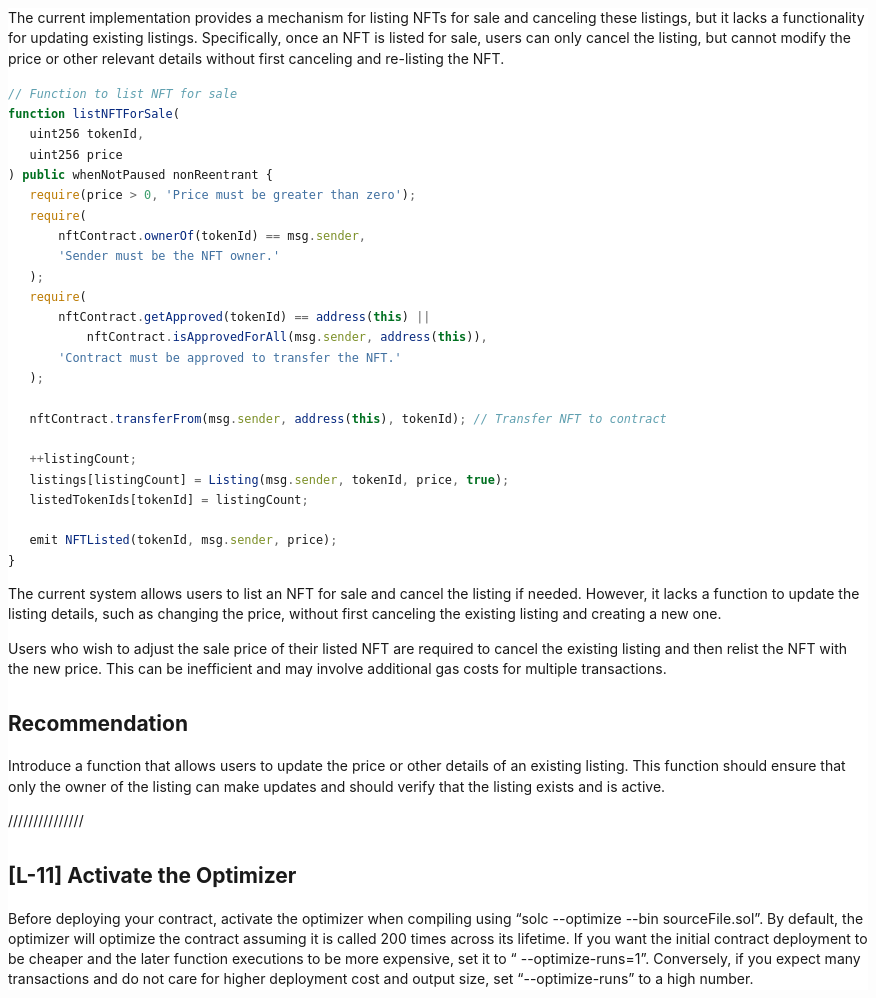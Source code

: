  The current implementation provides a mechanism for listing NFTs for sale and canceling these listings, but it lacks a functionality for updating existing listings. Specifically, once an NFT is listed for sale, users can only cancel the listing, but cannot modify the price or other relevant details without first canceling and re-listing the NFT.

 ```javascript
 // Function to list NFT for sale
function listNFTForSale(
    uint256 tokenId,
    uint256 price
) public whenNotPaused nonReentrant {
    require(price > 0, 'Price must be greater than zero');
    require(
        nftContract.ownerOf(tokenId) == msg.sender,
        'Sender must be the NFT owner.'
    );
    require(
        nftContract.getApproved(tokenId) == address(this) ||
            nftContract.isApprovedForAll(msg.sender, address(this)),
        'Contract must be approved to transfer the NFT.'
    );

    nftContract.transferFrom(msg.sender, address(this), tokenId); // Transfer NFT to contract

    ++listingCount;
    listings[listingCount] = Listing(msg.sender, tokenId, price, true);
    listedTokenIds[tokenId] = listingCount;

    emit NFTListed(tokenId, msg.sender, price);
}

 ```

 The current system allows users to list an NFT for sale and cancel the listing if needed. However, it lacks a function to update the listing details, such as changing the price, without first canceling the existing listing and creating a new one.

  Users who wish to adjust the sale price of their listed NFT are required to cancel the existing listing and then relist the NFT with the new price. This can be inefficient and may involve additional gas costs for multiple transactions.

  ## Recommendation
  Introduce a function that allows users to update the price or other details of an existing listing. This function should ensure that only the owner of the listing can make updates and should verify that the listing exists and is active.

  ///////////////

  ## [L-11] Activate the Optimizer

Before deploying your contract, activate the optimizer when compiling using “solc --optimize --bin sourceFile.sol”. By default, the optimizer will optimize the contract assuming it is called 200 times across its lifetime. If you want the initial contract deployment to be cheaper and the later function executions to be more expensive, set it to “ --optimize-runs=1”. Conversely, if you expect many transactions and do not care for higher deployment cost and output size, set “--optimize-runs” to a high number.
